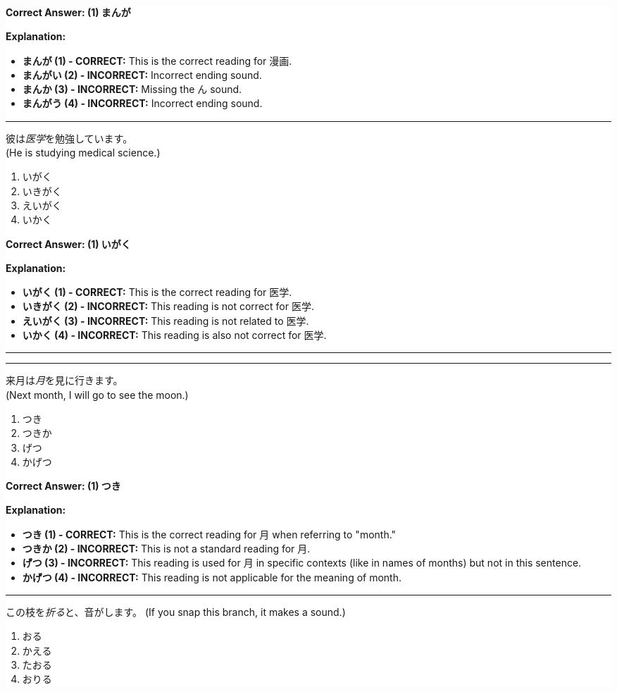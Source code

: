 **Correct Answer: (1) まんが**

**Explanation:**
* **まんが (1) - CORRECT:** This is the correct reading for 漫画.
* **まんがい (2) - INCORRECT:** Incorrect ending sound.
* **まんか (3) - INCORRECT:** Missing the ん sound.
* **まんがう (4) - INCORRECT:** Incorrect ending sound.

---

彼は*医学*を勉強しています。  
(He is studying medical science.)

1. いがく  
2. いきがく  
3. えいがく  
4. いかく  

**Correct Answer: (1) いがく**

**Explanation:**  
* **いがく (1) - CORRECT:** This is the correct reading for 医学.  
* **いきがく (2) - INCORRECT:** This reading is not correct for 医学.  
* **えいがく (3) - INCORRECT:** This reading is not related to 医学.  
* **いかく (4) - INCORRECT:** This reading is also not correct for 医学.  

---

---

来月は*月*を見に行きます。  
(Next month, I will go to see the moon.)

1. つき  
2. つきか  
3. げつ  
4. かげつ  

**Correct Answer: (1) つき**

**Explanation:**
* **つき (1) - CORRECT:** This is the correct reading for 月 when referring to "month."
* **つきか (2) - INCORRECT:** This is not a standard reading for 月.
* **げつ (3) - INCORRECT:** This reading is used for 月 in specific contexts (like in names of months) but not in this sentence.
* **かげつ (4) - INCORRECT:** This reading is not applicable for the meaning of month.

---

この枝を*折る*と、音がします。
(If you snap this branch, it makes a sound.)

1. おる
2. かえる
3. たおる
4. おりる
